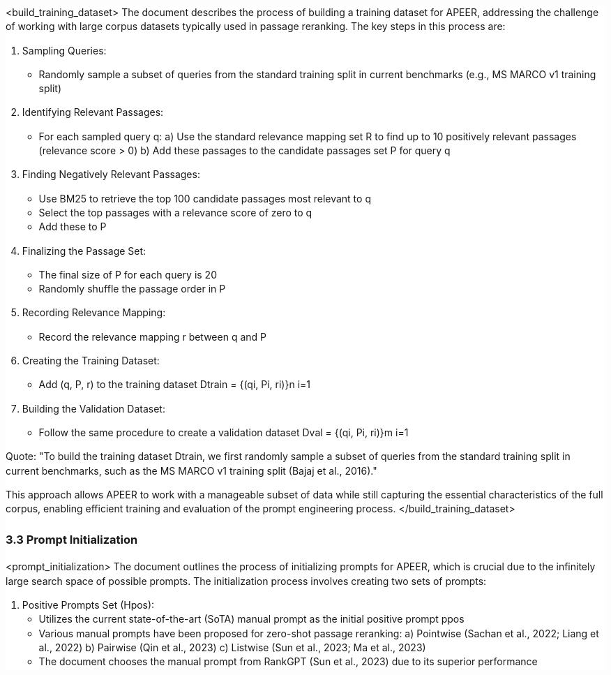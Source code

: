 <build_training_dataset>
The document describes the process of building a training dataset for APEER, addressing the challenge of working with large corpus datasets typically used in passage reranking. The key steps in this process are:

1. Sampling Queries:
   - Randomly sample a subset of queries from the standard training split in current benchmarks (e.g., MS MARCO v1 training split)

2. Identifying Relevant Passages:
   - For each sampled query q:
     a) Use the standard relevance mapping set R to find up to 10 positively relevant passages (relevance score > 0)
     b) Add these passages to the candidate passages set P for query q

3. Finding Negatively Relevant Passages:
   - Use BM25 to retrieve the top 100 candidate passages most relevant to q
   - Select the top passages with a relevance score of zero to q
   - Add these to P

4. Finalizing the Passage Set:
   - The final size of P for each query is 20
   - Randomly shuffle the passage order in P

5. Recording Relevance Mapping:
   - Record the relevance mapping r between q and P

6. Creating the Training Dataset:
   - Add (q, P, r) to the training dataset Dtrain = {(qi, Pi, ri)}n i=1

7. Building the Validation Dataset:
   - Follow the same procedure to create a validation dataset Dval = {(qi, Pi, ri)}m i=1

Quote: "To build the training dataset Dtrain, we first randomly sample a subset of queries from the standard training split in current benchmarks, such as the MS MARCO v1 training split (Bajaj et al., 2016)."

This approach allows APEER to work with a manageable subset of data while still capturing the essential characteristics of the full corpus, enabling efficient training and evaluation of the prompt engineering process.
</build_training_dataset>

### 3.3 Prompt Initialization

<prompt_initialization>
The document outlines the process of initializing prompts for APEER, which is crucial due to the infinitely large search space of possible prompts. The initialization process involves creating two sets of prompts:

1. Positive Prompts Set (Hpos):
   - Utilizes the current state-of-the-art (SoTA) manual prompt as the initial positive prompt ppos
   - Various manual prompts have been proposed for zero-shot passage reranking:
     a) Pointwise (Sachan et al., 2022; Liang et al., 2022)
     b) Pairwise (Qin et al., 2023)
     c) Listwise (Sun et al., 2023; Ma et al., 2023)
   - The document chooses the manual prompt from RankGPT (Sun et al., 2023) due to its superior performance
